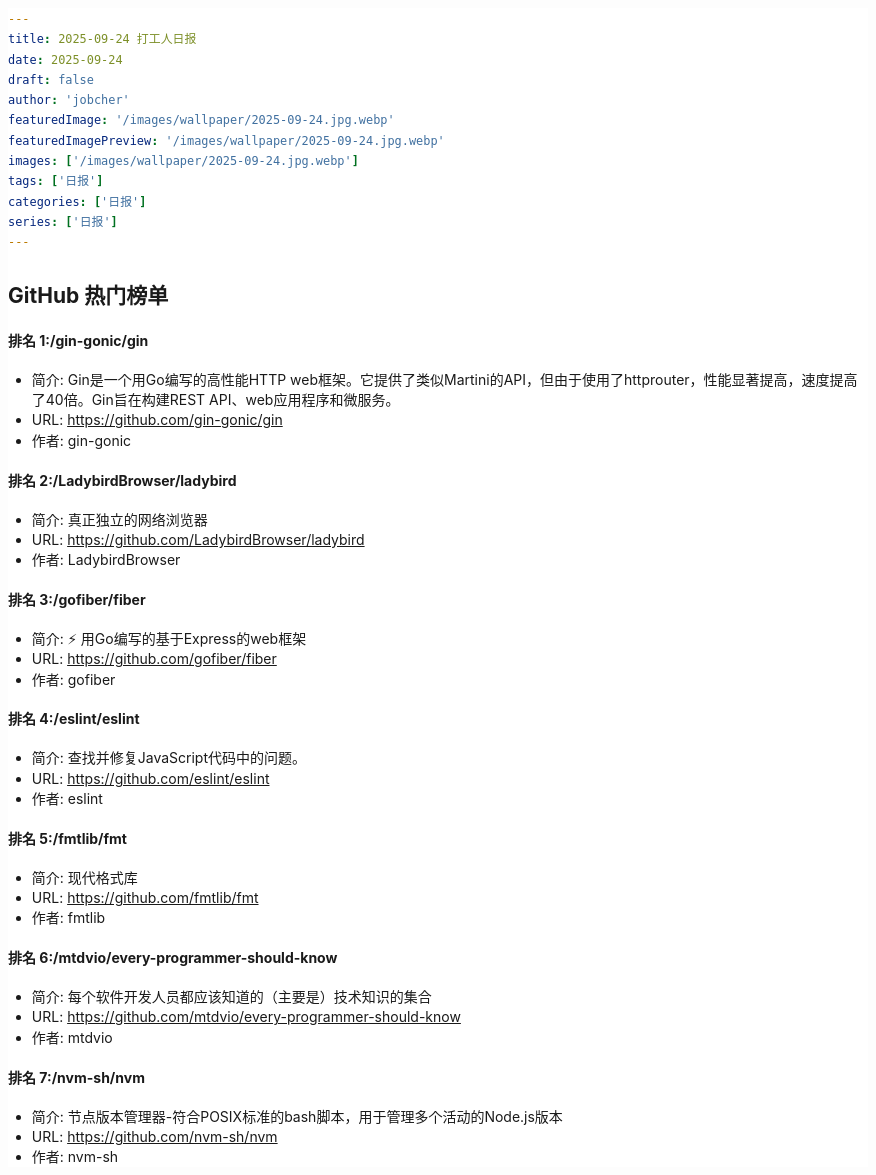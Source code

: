 ```yaml
---
title: 2025-09-24 打工人日报
date: 2025-09-24
draft: false
author: 'jobcher'
featuredImage: '/images/wallpaper/2025-09-24.jpg.webp'
featuredImagePreview: '/images/wallpaper/2025-09-24.jpg.webp'
images: ['/images/wallpaper/2025-09-24.jpg.webp']
tags: ['日报']
categories: ['日报']
series: ['日报']
---
```


## GitHub 热门榜单

#### 排名 1:/gin-gonic/gin
- 简介: Gin是一个用Go编写的高性能HTTP web框架。它提供了类似Martini的API，但由于使用了httprouter，性能显著提高，速度提高了40倍。Gin旨在构建REST API、web应用程序和微服务。
- URL: https://github.com/gin-gonic/gin
- 作者: gin-gonic 

#### 排名 2:/LadybirdBrowser/ladybird
- 简介: 真正独立的网络浏览器
- URL: https://github.com/LadybirdBrowser/ladybird
- 作者: LadybirdBrowser 

#### 排名 3:/gofiber/fiber
- 简介: ⚡️ 用Go编写的基于Express的web框架
- URL: https://github.com/gofiber/fiber
- 作者: gofiber 

#### 排名 4:/eslint/eslint
- 简介: 查找并修复JavaScript代码中的问题。
- URL: https://github.com/eslint/eslint
- 作者: eslint 

#### 排名 5:/fmtlib/fmt
- 简介: 现代格式库
- URL: https://github.com/fmtlib/fmt
- 作者: fmtlib 

#### 排名 6:/mtdvio/every-programmer-should-know
- 简介: 每个软件开发人员都应该知道的（主要是）技术知识的集合
- URL: https://github.com/mtdvio/every-programmer-should-know
- 作者: mtdvio 

#### 排名 7:/nvm-sh/nvm
- 简介: 节点版本管理器-符合POSIX标准的bash脚本，用于管理多个活动的Node.js版本
- URL: https://github.com/nvm-sh/nvm
- 作者: nvm-sh 
